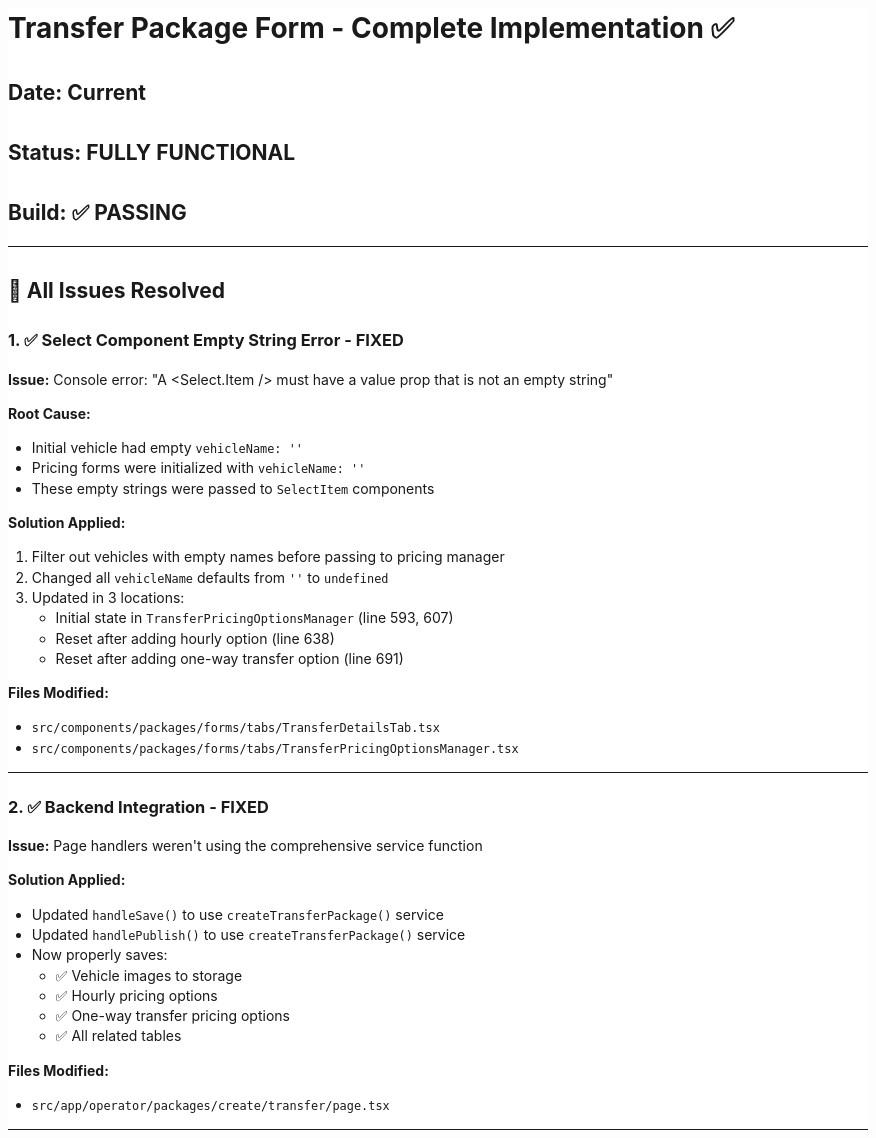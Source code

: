 # Transfer Package Form - Complete Implementation ✅

## Date: Current
## Status: **FULLY FUNCTIONAL** 
## Build: ✅ **PASSING**

---

## 🎉 All Issues Resolved

### 1. ✅ Select Component Empty String Error - FIXED
**Issue:** Console error: "A <Select.Item /> must have a value prop that is not an empty string"

**Root Cause:** 
- Initial vehicle had empty `vehicleName: ''`
- Pricing forms were initialized with `vehicleName: ''`
- These empty strings were passed to `SelectItem` components

**Solution Applied:**
1. Filter out vehicles with empty names before passing to pricing manager
2. Changed all `vehicleName` defaults from `''` to `undefined`
3. Updated in 3 locations:
   - Initial state in `TransferPricingOptionsManager` (line 593, 607)
   - Reset after adding hourly option (line 638)
   - Reset after adding one-way transfer option (line 691)

**Files Modified:**
- `src/components/packages/forms/tabs/TransferDetailsTab.tsx`
- `src/components/packages/forms/tabs/TransferPricingOptionsManager.tsx`

---

### 2. ✅ Backend Integration - FIXED
**Issue:** Page handlers weren't using the comprehensive service function

**Solution Applied:**
- Updated `handleSave()` to use `createTransferPackage()` service
- Updated `handlePublish()` to use `createTransferPackage()` service
- Now properly saves:
  - ✅ Vehicle images to storage
  - ✅ Hourly pricing options
  - ✅ One-way transfer pricing options
  - ✅ All related tables

**Files Modified:**
- `src/app/operator/packages/create/transfer/page.tsx`

---
